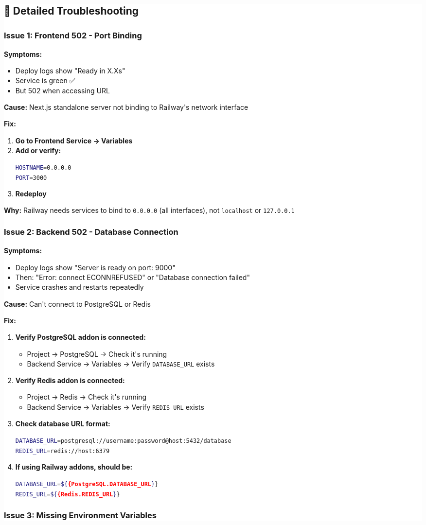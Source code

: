 ## 🔧 Detailed Troubleshooting

### Issue 1: Frontend 502 - Port Binding

**Symptoms:**
- Deploy logs show "Ready in X.Xs"
- Service is green ✅
- But 502 when accessing URL

**Cause:** Next.js standalone server not binding to Railway's network interface

**Fix:**

1. **Go to Frontend Service → Variables**
2. **Add or verify:**
   ```bash
   HOSTNAME=0.0.0.0
   PORT=3000
   ```
3. **Redeploy**

**Why:** Railway needs services to bind to `0.0.0.0` (all interfaces), not `localhost` or `127.0.0.1`

### Issue 2: Backend 502 - Database Connection

**Symptoms:**
- Deploy logs show "Server is ready on port: 9000"
- Then: "Error: connect ECONNREFUSED" or "Database connection failed"
- Service crashes and restarts repeatedly

**Cause:** Can't connect to PostgreSQL or Redis

**Fix:**

1. **Verify PostgreSQL addon is connected:**
   - Project → PostgreSQL → Check it's running
   - Backend Service → Variables → Verify `DATABASE_URL` exists

2. **Verify Redis addon is connected:**
   - Project → Redis → Check it's running
   - Backend Service → Variables → Verify `REDIS_URL` exists

3. **Check database URL format:**
   ```bash
   DATABASE_URL=postgresql://username:password@host:5432/database
   REDIS_URL=redis://host:6379
   ```

4. **If using Railway addons, should be:**
   ```bash
   DATABASE_URL=${{PostgreSQL.DATABASE_URL}}
   REDIS_URL=${{Redis.REDIS_URL}}
   ```

### Issue 3: Missing Environment Variables
